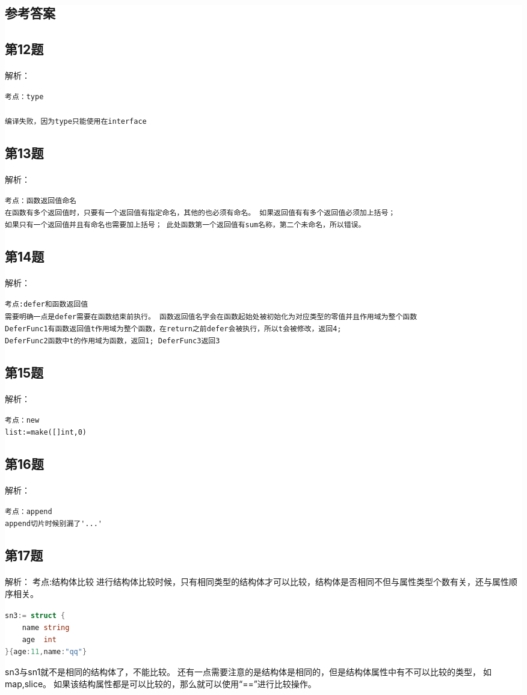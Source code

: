 参考答案
---

## 第12题
解析：
```
考点：type

编译失败，因为type只能使用在interface
```

## 第13题
解析：
```
考点：函数返回值命名
在函数有多个返回值时，只要有一个返回值有指定命名，其他的也必须有命名。 如果返回值有有多个返回值必须加上括号； 
如果只有一个返回值并且有命名也需要加上括号； 此处函数第一个返回值有sum名称，第二个未命名，所以错误。
```

## 第14题
解析：
```
考点:defer和函数返回值
需要明确一点是defer需要在函数结束前执行。 函数返回值名字会在函数起始处被初始化为对应类型的零值并且作用域为整个函数 
DeferFunc1有函数返回值t作用域为整个函数，在return之前defer会被执行，所以t会被修改，返回4; 
DeferFunc2函数中t的作用域为函数，返回1; DeferFunc3返回3
```

## 第15题
解析：
```
考点：new
list:=make([]int,0)
```

## 第16题
解析：
```
考点：append
append切片时候别漏了'...'
```

## 第17题
解析：
考点:结构体比较
进行结构体比较时候，只有相同类型的结构体才可以比较，结构体是否相同不但与属性类型个数有关，还与属性顺序相关。
```go
sn3:= struct {
    name string
    age  int
}{age:11,name:"qq"}
```
sn3与sn1就不是相同的结构体了，不能比较。 还有一点需要注意的是结构体是相同的，但是结构体属性中有不可以比较的类型，
如map,slice。 如果该结构属性都是可以比较的，那么就可以使用“==”进行比较操作。

